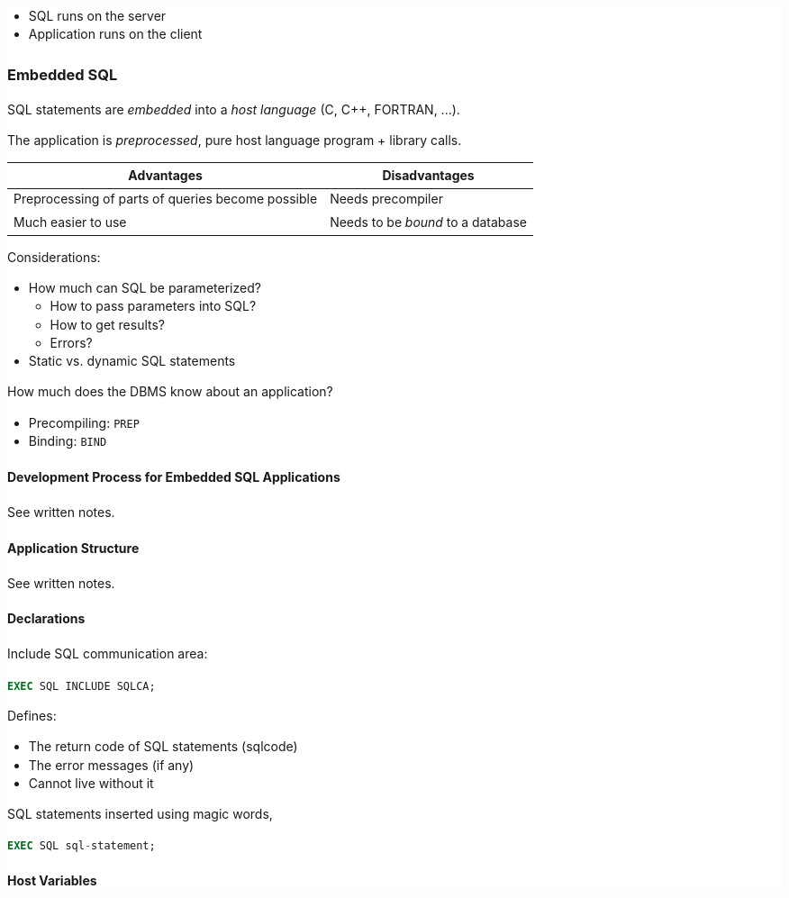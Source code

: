 - SQL runs on the server
- Application runs on the client

### Embedded SQL

SQL statements are _embedded_ into a _host language_ (C, C++, FORTRAN, ...).

The application is _preprocessed_, pure host language program + library calls.

| Advantages | Disadvantages |
| --- | --- |
| Preprocessing of parts of queries become possible | Needs precompiler |
| Much easier to use | Needs to be _bound_ to a database |

Considerations:

- How much can SQL be parameterized?
	- How to pass parameters into SQL?
	- How to get results?
	- Errors?
- Static vs. dynamic SQL statements

How much does the DBMS know about an application?

- Precompiling: `PREP`
- Binding: `BIND`

#### Development Process for Embedded SQL Applications

See written notes.

#### Application Structure

See written notes.

#### Declarations

Include SQL communication area:

```sql
EXEC SQL INCLUDE SQLCA;
```

Defines:

- The return code of SQL statements (sqlcode)
- The error messages (if any)
- Cannot live without it


SQL statements inserted using magic words,

```sql
EXEC SQL sql-statement;
```

#### Host Variables
